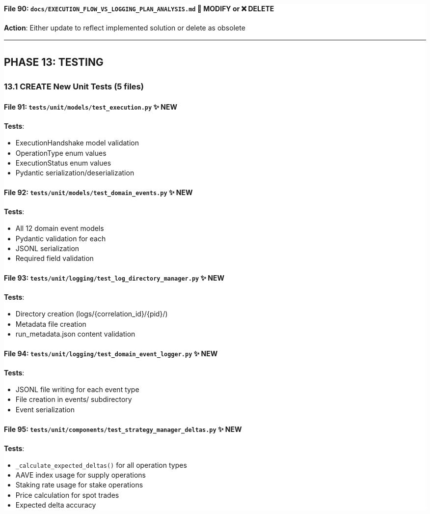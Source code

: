 #### File 90: `docs/EXECUTION_FLOW_VS_LOGGING_PLAN_ANALYSIS.md` 🔧 MODIFY or ❌ DELETE

**Action**: Either update to reflect implemented solution or delete as obsolete

---

## PHASE 13: TESTING

### 13.1 CREATE New Unit Tests (5 files)

#### File 91: `tests/unit/models/test_execution.py` ✨ NEW

**Tests**:

- ExecutionHandshake model validation
- OperationType enum values
- ExecutionStatus enum values
- Pydantic serialization/deserialization

#### File 92: `tests/unit/models/test_domain_events.py` ✨ NEW

**Tests**:

- All 12 domain event models
- Pydantic validation for each
- JSONL serialization
- Required field validation

#### File 93: `tests/unit/logging/test_log_directory_manager.py` ✨ NEW

**Tests**:

- Directory creation (logs/{correlation_id}/{pid}/)
- Metadata file creation
- run_metadata.json content validation

#### File 94: `tests/unit/logging/test_domain_event_logger.py` ✨ NEW

**Tests**:

- JSONL file writing for each event type
- File creation in events/ subdirectory
- Event serialization

#### File 95: `tests/unit/components/test_strategy_manager_deltas.py` ✨ NEW

**Tests**:

- `_calculate_expected_deltas()` for all operation types
- AAVE index usage for supply operations
- Staking rate usage for stake operations
- Price calculation for spot trades
- Expected delta accuracy
